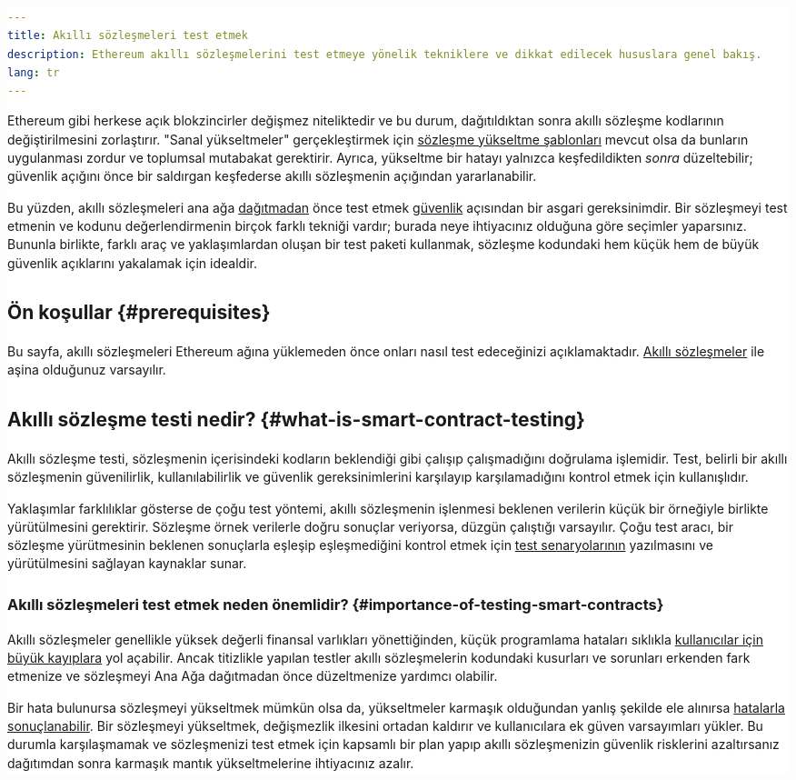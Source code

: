 ```yaml
---
title: Akıllı sözleşmeleri test etmek
description: Ethereum akıllı sözleşmelerini test etmeye yönelik tekniklere ve dikkat edilecek hususlara genel bakış.
lang: tr
---
```


Ethereum gibi herkese açık blokzincirler değişmez niteliktedir ve bu durum, dağıtıldıktan sonra akıllı sözleşme kodlarının değiştirilmesini zorlaştırır. "Sanal yükseltmeler" gerçekleştirmek için [sözleşme yükseltme şablonları](/developers/docs/smart-contracts/upgrading/) mevcut olsa da bunların uygulanması zordur ve toplumsal mutabakat gerektirir. Ayrıca, yükseltme bir hatayı yalnızca keşfedildikten _sonra_ düzeltebilir; güvenlik açığını önce bir saldırgan keşfederse akıllı sözleşmenin açığından yararlanabilir.

Bu yüzden, akıllı sözleşmeleri ana ağa [dağıtmadan](/developers/docs/smart-contracts/deploying/) önce test etmek [güvenlik](/developers/docs/smart-contracts/security/) açısından bir asgari gereksinimdir. Bir sözleşmeyi test etmenin ve kodunu değerlendirmenin birçok farklı tekniği vardır; burada neye ihtiyacınız olduğuna göre seçimler yaparsınız. Bununla birlikte, farklı araç ve yaklaşımlardan oluşan bir test paketi kullanmak, sözleşme kodundaki hem küçük hem de büyük güvenlik açıklarını yakalamak için idealdir.

## Ön koşullar {#prerequisites}

Bu sayfa, akıllı sözleşmeleri Ethereum ağına yüklemeden önce onları nasıl test edeceğinizi açıklamaktadır. [Akıllı sözleşmeler](/developers/docs/smart-contracts/) ile aşina olduğunuz varsayılır.

## Akıllı sözleşme testi nedir? {#what-is-smart-contract-testing}

Akıllı sözleşme testi, sözleşmenin içerisindeki kodların beklendiği gibi çalışıp çalışmadığını doğrulama işlemidir. Test, belirli bir akıllı sözleşmenin güvenilirlik, kullanılabilirlik ve güvenlik gereksinimlerini karşılayıp karşılamadığını kontrol etmek için kullanışlıdır.

Yaklaşımlar farklılıklar gösterse de çoğu test yöntemi, akıllı sözleşmenin işlenmesi beklenen verilerin küçük bir örneğiyle birlikte yürütülmesini gerektirir. Sözleşme örnek verilerle doğru sonuçlar veriyorsa, düzgün çalıştığı varsayılır. Çoğu test aracı, bir sözleşme yürütmesinin beklenen sonuçlarla eşleşip eşleşmediğini kontrol etmek için [test senaryolarının](https://en.m.wikipedia.org/wiki/Test_case) yazılmasını ve yürütülmesini sağlayan kaynaklar sunar.

### Akıllı sözleşmeleri test etmek neden önemlidir? {#importance-of-testing-smart-contracts}

Akıllı sözleşmeler genellikle yüksek değerli finansal varlıkları yönettiğinden, küçük programlama hataları sıklıkla [kullanıcılar için büyük kayıplara](https://rekt.news/leaderboard/) yol açabilir. Ancak titizlikle yapılan testler akıllı sözleşmelerin kodundaki kusurları ve sorunları erkenden fark etmenize ve sözleşmeyi Ana Ağa dağıtmadan önce düzeltmenize yardımcı olabilir.

Bir hata bulunursa sözleşmeyi yükseltmek mümkün olsa da, yükseltmeler karmaşık olduğundan yanlış şekilde ele alınırsa [hatalarla sonuçlanabilir](https://blog.trailofbits.com/2018/09/05/contract-upgrade-anti-patterns/). Bir sözleşmeyi yükseltmek, değişmezlik ilkesini ortadan kaldırır ve kullanıcılara ek güven varsayımları yükler. Bu durumla karşılaşmamak ve sözleşmenizi test etmek için kapsamlı bir plan yapıp akıllı sözleşmenizin güvenlik risklerini azaltırsanız dağıtımdan sonra karmaşık mantık yükseltmelerine ihtiyacınız azalır.
